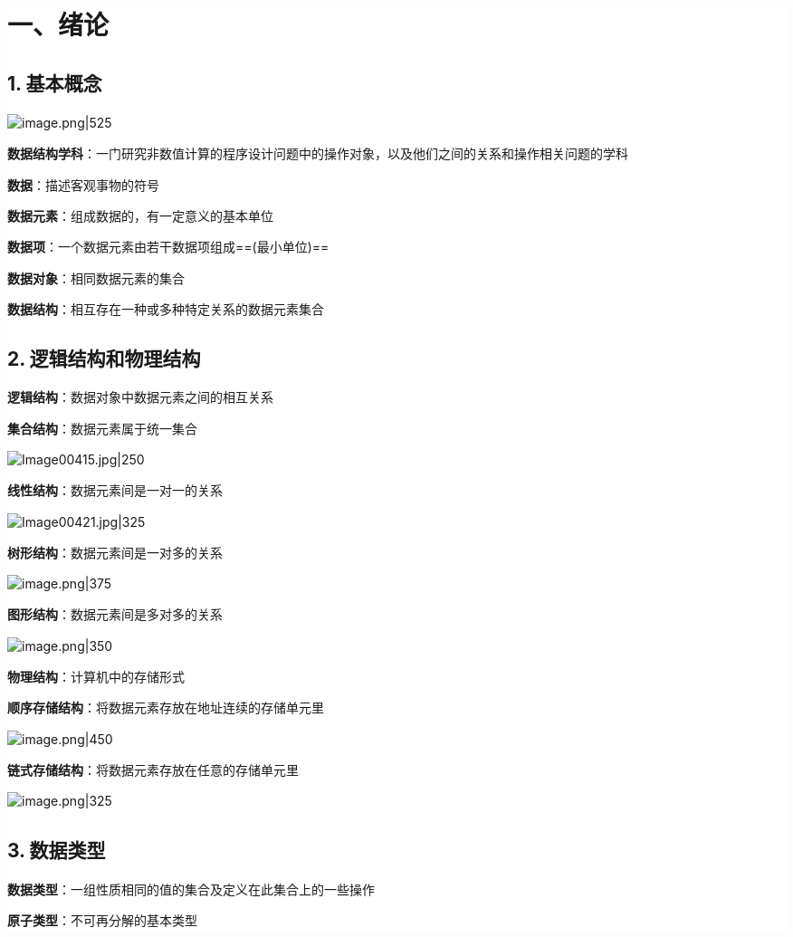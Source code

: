 # 一、绪论

## 1. 基本概念

![image.png|525](https://djm-1317856319.cos.ap-shanghai.myqcloud.com/djm-1317856319/202307280951600.png)

**数据结构学科**：一门研究非数值计算的程序设计问题中的操作对象，以及他们之间的关系和操作相关问题的学科

**数据**：描述客观事物的符号

**数据元素**：组成数据的，有一定意义的基本单位

**数据项**：一个数据元素由若干数据项组成==(最小单位)==

**数据对象**：相同数据元素的集合

**数据结构**：相互存在一种或多种特定关系的数据元素集合

## 2. 逻辑结构和物理结构

**逻辑结构**：数据对象中数据元素之间的相互关系

**集合结构**：数据元素属于统一集合

![Image00415.jpg|250](https://djm-1317856319.cos.ap-shanghai.myqcloud.com/djm-1317856319/202307280956448.jpg)

**线性结构**：数据元素间是一对一的关系

![Image00421.jpg|325](https://djm-1317856319.cos.ap-shanghai.myqcloud.com/djm-1317856319/202307280956966.jpg)

**树形结构**：数据元素间是一对多的关系

![image.png|375](https://djm-1317856319.cos.ap-shanghai.myqcloud.com/djm-1317856319/202307281008188.png)

**图形结构**：数据元素间是多对多的关系

![image.png|350](https://djm-1317856319.cos.ap-shanghai.myqcloud.com/djm-1317856319/202307281009776.png)

**物理结构**：计算机中的存储形式

**顺序存储结构**：将数据元素存放在地址连续的存储单元里

![image.png|450](https://djm-1317856319.cos.ap-shanghai.myqcloud.com/djm-1317856319/202307281016277.png)

**链式存储结构**：将数据元素存放在任意的存储单元里

![image.png|325](https://djm-1317856319.cos.ap-shanghai.myqcloud.com/djm-1317856319/202307281016084.png)

## 3. 数据类型

**数据类型**：一组性质相同的值的集合及定义在此集合上的一些操作

**原子类型**：不可再分解的基本类型
